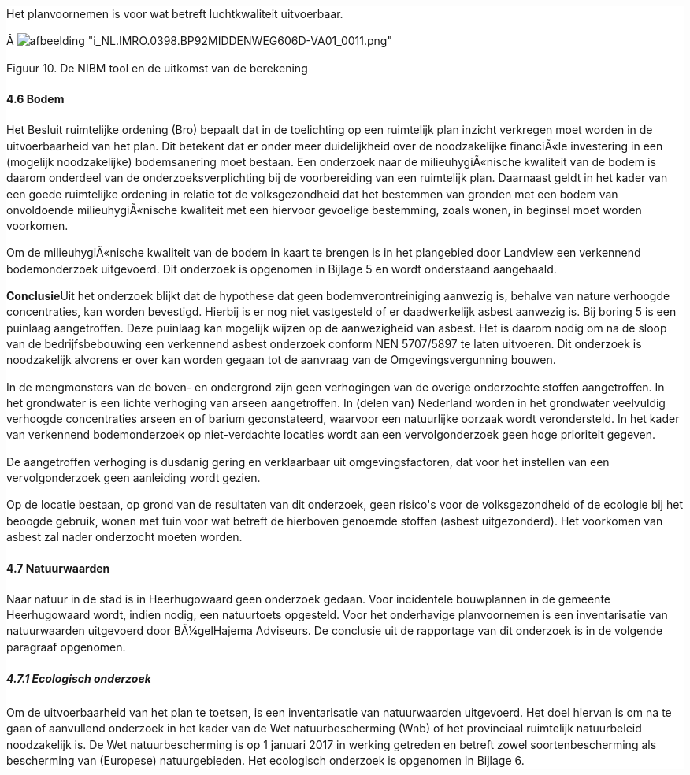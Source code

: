 Het planvoornemen is voor wat betreft luchtkwaliteit uitvoerbaar.

Â ![afbeelding "i_NL.IMRO.0398.BP92MIDDENWEG606D-VA01_0011.png"](i_NL.IMRO.0398.BP92MIDDENWEG606D-VA01_0011.png)

Figuur 10\. De NIBM tool en de uitkomst van de berekening

#### 4\.6 Bodem

Het Besluit ruimtelijke ordening (Bro) bepaalt dat in de toelichting op een ruimtelijk plan inzicht verkregen moet worden in de uitvoerbaarheid van het plan. Dit betekent dat er onder meer duidelijkheid over de noodzakelijke financiÃ«le investering in een (mogelijk noodzakelijke) bodemsanering moet bestaan. Een onderzoek naar de milieuhygiÃ«nische kwaliteit van de bodem is daarom onderdeel van de onderzoeksverplichting bij de voorbereiding van een ruimtelijk plan. Daarnaast geldt in het kader van een goede ruimtelijke ordening in relatie tot de volksgezondheid dat het bestemmen van gronden met een bodem van onvoldoende milieuhygiÃ«nische kwaliteit met een hiervoor gevoelige bestemming, zoals wonen, in beginsel moet worden voorkomen.

Om de milieuhygiÃ«nische kwaliteit van de bodem in kaart te brengen is in het plangebied door Landview een verkennend bodemonderzoek uitgevoerd. Dit onderzoek is opgenomen in Bijlage 5 en wordt onderstaand aangehaald.

**Conclusie**Uit het onderzoek blijkt dat de hypothese dat geen bodemverontreiniging aanwezig is, behalve van nature verhoogde concentraties, kan worden bevestigd. Hierbij is er nog niet vastgesteld of er daadwerkelijk asbest aanwezig is. Bij boring 5 is een puinlaag aangetroffen. Deze puinlaag kan mogelijk wijzen op de aanwezigheid van asbest. Het is daarom nodig om na de sloop van de bedrijfsbebouwing een verkennend asbest onderzoek conform NEN 5707/5897 te laten uitvoeren. Dit onderzoek is noodzakelijk alvorens er over kan worden gegaan tot de aanvraag van de Omgevingsvergunning bouwen.

In de mengmonsters van de boven\- en ondergrond zijn geen verhogingen van de overige onderzochte stoffen aangetroffen. In het grondwater is een lichte verhoging van arseen aangetroffen. In (delen van) Nederland worden in het grondwater veelvuldig verhoogde concentraties arseen en of barium geconstateerd, waarvoor een natuurlijke oorzaak wordt verondersteld. In het kader van verkennend bodemonderzoek op niet\-verdachte locaties wordt aan een vervolgonderzoek geen hoge prioriteit gegeven.

De aangetroffen verhoging is dusdanig gering en verklaarbaar uit omgevingsfactoren, dat voor het instellen van een vervolgonderzoek geen aanleiding wordt gezien.

Op de locatie bestaan, op grond van de resultaten van dit onderzoek, geen risico's voor de volksgezondheid of de ecologie bij het beoogde gebruik, wonen met tuin voor wat betreft de hierboven genoemde stoffen (asbest uitgezonderd). Het voorkomen van asbest zal nader onderzocht moeten worden.

#### 4\.7 Natuurwaarden

Naar natuur in de stad is in Heerhugowaard geen onderzoek gedaan. Voor incidentele bouwplannen in de gemeente Heerhugowaard wordt, indien nodig, een natuurtoets opgesteld. Voor het onderhavige planvoornemen is een inventarisatie van natuurwaarden uitgevoerd door BÃ¼gelHajema Adviseurs. De conclusie uit de rapportage van dit onderzoek is in de volgende paragraaf opgenomen.

##### 4\.7\.1 Ecologisch onderzoek

Om de uitvoerbaarheid van het plan te toetsen, is een inventarisatie van natuurwaarden uitgevoerd. Het doel hiervan is om na te gaan of aanvullend onderzoek in het kader van de Wet natuurbescherming (Wnb) of het provinciaal ruimtelijk natuurbeleid noodzakelijk is. De Wet natuurbescherming is op 1 januari 2017 in werking getreden en betreft zowel soortenbescherming als bescherming van (Europese) natuurgebieden. Het ecologisch onderzoek is opgenomen in Bijlage 6.
